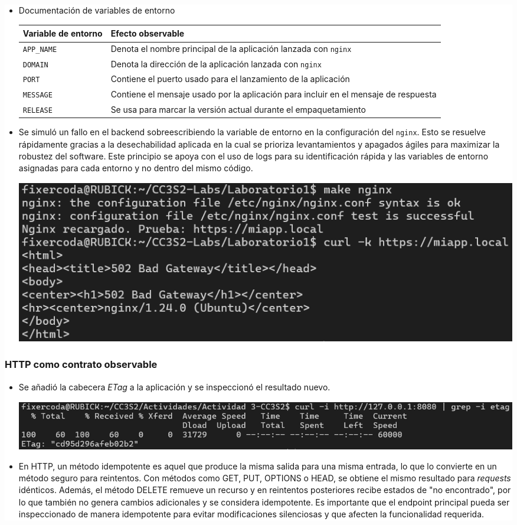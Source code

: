 - Documentación de variables de entorno

    | Variable de entorno         |  Efecto observable           |
    | ----------------------- | ------------------------- |
    | `APP_NAME`            | Denota el nombre principal de la aplicación lanzada con `nginx` |
    | `DOMAIN`       | Denota la dirección de la aplicación lanzada con `nginx`                    |
    | `PORT`          | Contiene el puerto usado para el lanzamiento de la aplicación                      |
    | `MESSAGE`       | Contiene el mensaje usado por la aplicación para incluir en el mensaje de respuesta         |
    | `RELEASE`          | Se usa para marcar la versión actual durante el empaquetamiento     |

- Se simuló un fallo en el backend sobreescribiendo la variable de entorno en la configuración del `nginx`. Esto se resuelve rápidamente gracias a la desechabilidad aplicada en la cual se prioriza levantamientos y apagados ágiles para maximizar la robustez del software. Este principio se apoya con el uso de logs para su identificación rápida y las variables de entorno asignadas para cada entorno y no dentro del mismo código.

    ![Simulación Fallo Backend](./capturas/fallo-backend.png)

### HTTP como contrato observable



- Se añadió la cabecera _ETag_ a la aplicación y se inspeccionó el resultado nuevo.

    ![ETag Header](./capturas/header_etag.png)

- En HTTP, un método idempotente es aquel que produce la misma salida para una misma entrada, lo que lo convierte en un método seguro para reintentos. Con métodos como GET, PUT, OPTIONS o HEAD, se obtiene el mismo resultado para _requests_ idénticos. Además, el método DELETE remueve un recurso y en reintentos posteriores recibe estados de "no encontrado", por lo que también no genera cambios adicionales y se considera idempotente. Es importante que el endpoint principal pueda ser inspeccionado de manera idempotente para evitar modificaciones silenciosas y que afecten la funcionalidad requerida.
